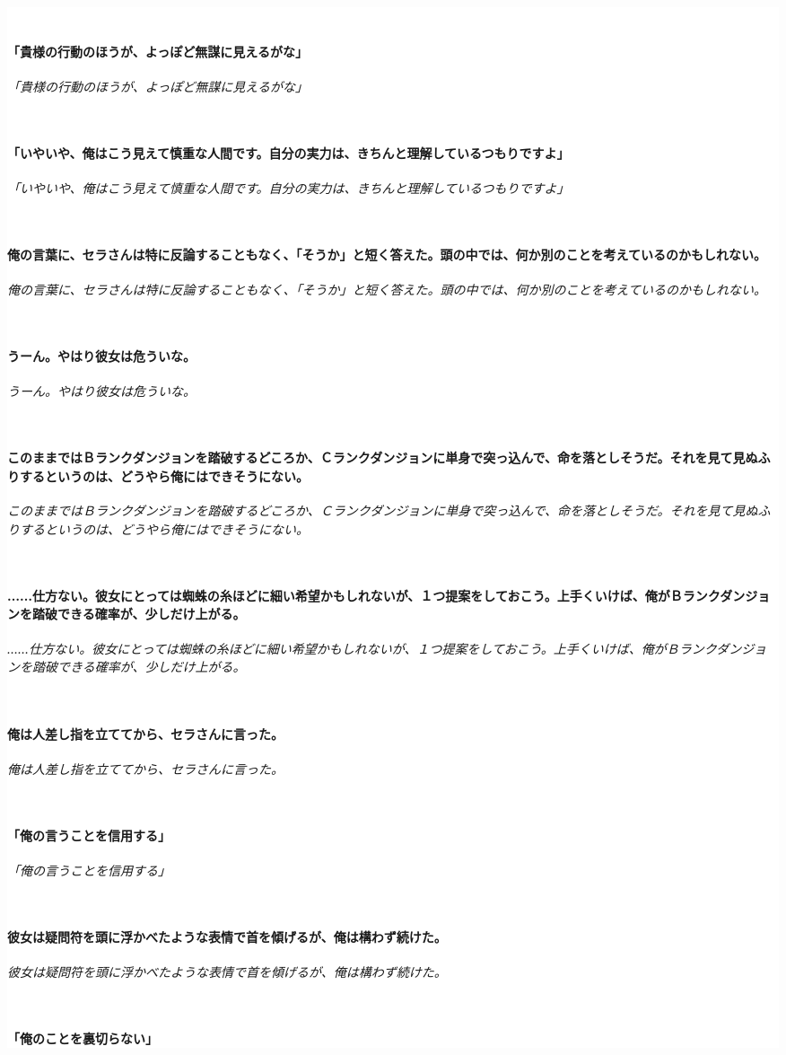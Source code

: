 &nbsp;

#### 「貴様の行動のほうが、よっぽど無謀に見えるがな」

*「貴様の行動のほうが、よっぽど無謀に見えるがな」*

&nbsp;

#### 「いやいや、俺はこう見えて慎重な人間です。自分の実力は、きちんと理解しているつもりですよ」

*「いやいや、俺はこう見えて慎重な人間です。自分の実力は、きちんと理解しているつもりですよ」*

&nbsp;

#### 俺の言葉に、セラさんは特に反論することもなく、「そうか」と短く答えた。頭の中では、何か別のことを考えているのかもしれない。

*俺の言葉に、セラさんは特に反論することもなく、「そうか」と短く答えた。頭の中では、何か別のことを考えているのかもしれない。*

&nbsp;

#### うーん。やはり彼女は危ういな。

*うーん。やはり彼女は危ういな。*

&nbsp;

#### このままではＢランクダンジョンを踏破するどころか、Ｃランクダンジョンに単身で突っ込んで、命を落としそうだ。それを見て見ぬふりするというのは、どうやら俺にはできそうにない。

*このままではＢランクダンジョンを踏破するどころか、Ｃランクダンジョンに単身で突っ込んで、命を落としそうだ。それを見て見ぬふりするというのは、どうやら俺にはできそうにない。*

&nbsp;

#### ……仕方ない。彼女にとっては蜘蛛の糸ほどに細い希望かもしれないが、１つ提案をしておこう。上手くいけば、俺がＢランクダンジョンを踏破できる確率が、少しだけ上がる。

*……仕方ない。彼女にとっては蜘蛛の糸ほどに細い希望かもしれないが、１つ提案をしておこう。上手くいけば、俺がＢランクダンジョンを踏破できる確率が、少しだけ上がる。*

&nbsp;

#### 俺は人差し指を立ててから、セラさんに言った。

*俺は人差し指を立ててから、セラさんに言った。*

&nbsp;

#### 「俺の言うことを信用する」

*「俺の言うことを信用する」*

&nbsp;

#### 彼女は疑問符を頭に浮かべたような表情で首を傾げるが、俺は構わず続けた。

*彼女は疑問符を頭に浮かべたような表情で首を傾げるが、俺は構わず続けた。*

&nbsp;

#### 「俺のことを裏切らない」
